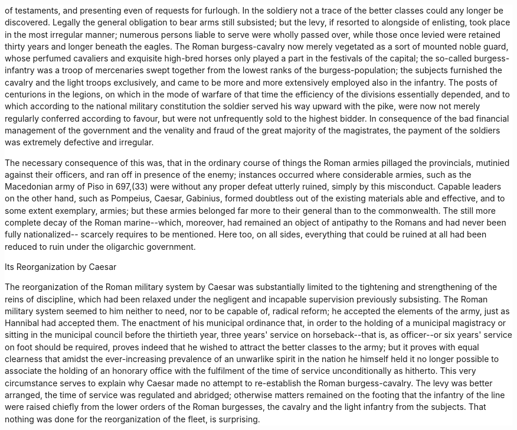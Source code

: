 of testaments, and presenting even of requests for furlough.
In the soldiery not a trace of the better classes could any longer
be discovered.  Legally the general obligation to bear arms
still subsisted; but the levy, if resorted to alongside of enlisting,
took place in the most irregular manner; numerous persons
liable to serve were wholly passed over, while those once levied
were retained thirty years and longer beneath the eagles.
The Roman burgess-cavalry now merely vegetated as a sort of mounted
noble guard, whose perfumed cavaliers and exquisite high-bred horses
only played a part in the festivals of the capital; the so-called
burgess-infantry was a troop of mercenaries swept together
from the lowest ranks of the burgess-population; the subjects furnished
the cavalry and the light troops exclusively, and came to be
more and more extensively employed also in the infantry.  The posts
of centurions in the legions, on which in the mode of warfare
of that time the efficiency of the divisions essentially depended,
and to which according to the national military constitution the soldier
served his way upward with the pike, were now not merely regularly
conferred according to favour, but were not unfrequently sold
to the highest bidder.  In consequence of the bad financial management
of the government and the venality and fraud of the great majority
of the magistrates, the payment of the soldiers was extremely
defective and irregular.

The necessary consequence of this was, that in the ordinary
course of things the Roman armies pillaged the provincials,
mutinied against their officers, and ran off in presence of the enemy;
instances occurred where considerable armies, such as the Macedonian army
of Piso in 697,(33) were without any proper defeat utterly ruined,
simply by this misconduct.  Capable leaders on the other hand,
such as Pompeius, Caesar, Gabinius, formed doubtless out of the existing
materials able and effective, and to some extent exemplary,
armies; but these armies belonged far more to their general
than to the commonwealth.  The still more complete decay
of the Roman marine--which, moreover, had remained an object
of antipathy to the Romans and had never been fully nationalized--
scarcely requires to be mentioned.  Here too, on all sides,
everything that could be ruined at all had been reduced to ruin
under the oligarchic government.

Its Reorganization by Caesar

The reorganization of the Roman military system by Caesar
was substantially limited to the tightening and strengthening
of the reins of discipline, which had been relaxed under the negligent
and incapable supervision previously subsisting.  The Roman military
system seemed to him neither to need, nor to be capable of,
radical reform; he accepted the elements of the army, just as Hannibal
had accepted them.  The enactment of his municipal ordinance that,
in order to the holding of a municipal magistracy or sitting
in the municipal council before the thirtieth year, three years' service
on horseback--that is, as officer--or six years' service on foot
should be required, proves indeed that he wished to attract
the better classes to the army; but it proves with equal clearness
that amidst the ever-increasing prevalence of an unwarlike spirit
in the nation he himself held it no longer possible to associate
the holding of an honorary office with the fulfilment of the time
of service unconditionally as hitherto.  This very circumstance
serves to explain why Caesar made no attempt to re-establish
the Roman burgess-cavalry.  The levy was better arranged,
the time of service was regulated and abridged; otherwise matters
remained on the footing that the infantry of the line were raised
chiefly from the lower orders of the Roman burgesses, the cavalry
and the light infantry from the subjects.  That nothing was done
for the reorganization of the fleet, is surprising.